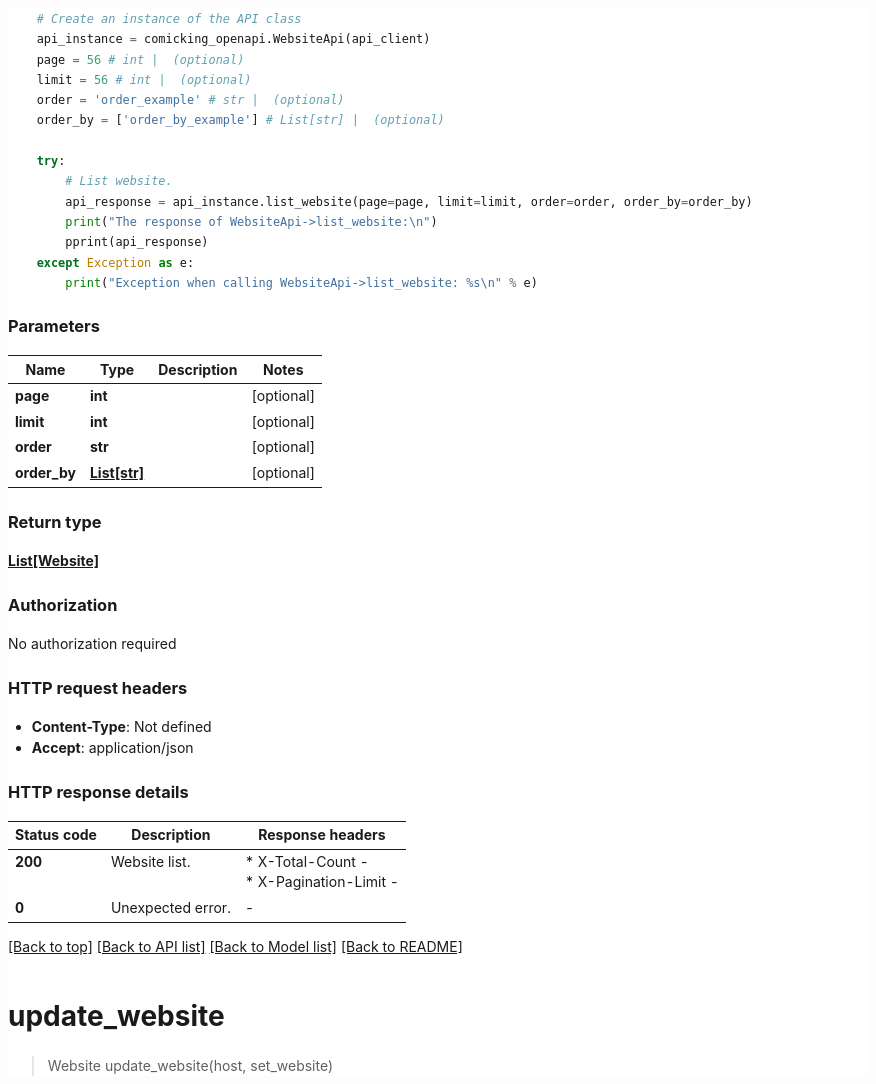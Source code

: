 ```python
    # Create an instance of the API class
    api_instance = comicking_openapi.WebsiteApi(api_client)
    page = 56 # int |  (optional)
    limit = 56 # int |  (optional)
    order = 'order_example' # str |  (optional)
    order_by = ['order_by_example'] # List[str] |  (optional)

    try:
        # List website.
        api_response = api_instance.list_website(page=page, limit=limit, order=order, order_by=order_by)
        print("The response of WebsiteApi->list_website:\n")
        pprint(api_response)
    except Exception as e:
        print("Exception when calling WebsiteApi->list_website: %s\n" % e)
```



### Parameters


Name | Type | Description  | Notes
------------- | ------------- | ------------- | -------------
 **page** | **int**|  | [optional] 
 **limit** | **int**|  | [optional] 
 **order** | **str**|  | [optional] 
 **order_by** | [**List[str]**](str.md)|  | [optional] 

### Return type

[**List[Website]**](Website.md)

### Authorization

No authorization required

### HTTP request headers

 - **Content-Type**: Not defined
 - **Accept**: application/json

### HTTP response details

| Status code | Description | Response headers |
|-------------|-------------|------------------|
**200** | Website list. |  * X-Total-Count -  <br>  * X-Pagination-Limit -  <br>  |
**0** | Unexpected error. |  -  |

[[Back to top]](#) [[Back to API list]](../README.md#documentation-for-api-endpoints) [[Back to Model list]](../README.md#documentation-for-models) [[Back to README]](../README.md)

# **update_website**
> Website update_website(host, set_website)
